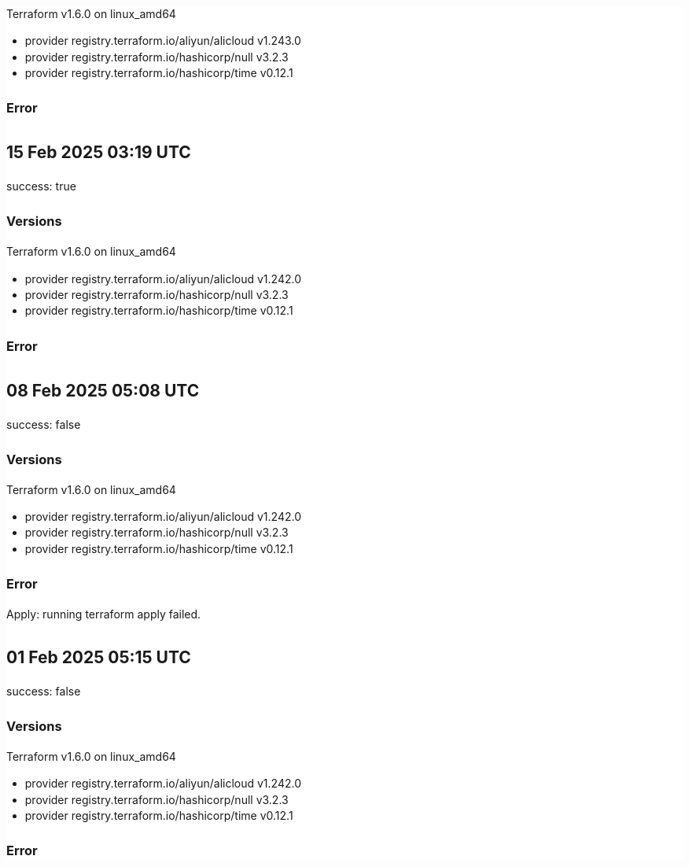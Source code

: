 Terraform v1.6.0
on linux_amd64
+ provider registry.terraform.io/aliyun/alicloud v1.243.0
+ provider registry.terraform.io/hashicorp/null v3.2.3
+ provider registry.terraform.io/hashicorp/time v0.12.1

### Error

## 15 Feb 2025 03:19 UTC

success: true

### Versions

Terraform v1.6.0
on linux_amd64
+ provider registry.terraform.io/aliyun/alicloud v1.242.0
+ provider registry.terraform.io/hashicorp/null v3.2.3
+ provider registry.terraform.io/hashicorp/time v0.12.1

### Error

## 08 Feb 2025 05:08 UTC

success: false

### Versions

Terraform v1.6.0
on linux_amd64
+ provider registry.terraform.io/aliyun/alicloud v1.242.0
+ provider registry.terraform.io/hashicorp/null v3.2.3
+ provider registry.terraform.io/hashicorp/time v0.12.1

### Error

Apply: running terraform apply failed.
## 01 Feb 2025 05:15 UTC

success: false

### Versions

Terraform v1.6.0
on linux_amd64
+ provider registry.terraform.io/aliyun/alicloud v1.242.0
+ provider registry.terraform.io/hashicorp/null v3.2.3
+ provider registry.terraform.io/hashicorp/time v0.12.1

### Error
